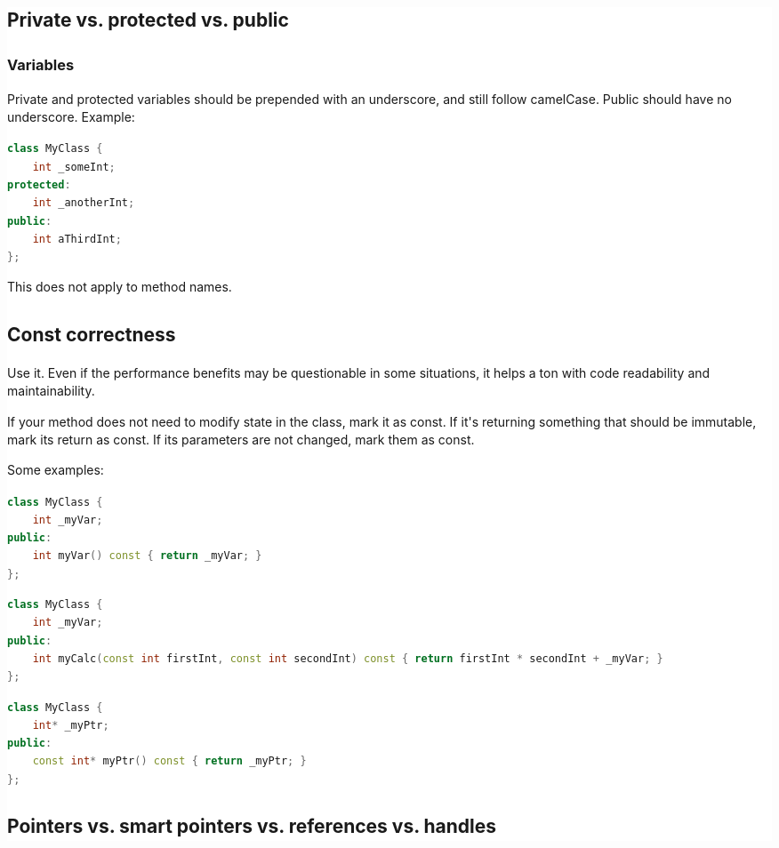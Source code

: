 ## Private vs. protected vs. public

### Variables

Private and protected variables should be prepended with an underscore, and still follow camelCase.  Public should have no underscore.  Example:
```c++
class MyClass {
    int _someInt;
protected:
    int _anotherInt;
public:
    int aThirdInt;
};
```

This does not apply to method names.

## Const correctness

Use it.  Even if the performance benefits may be questionable in some situations, it helps a ton with code readability and maintainability.

If your method does not need to modify state in the class, mark it as const.  If it's returning something that should be immutable, mark its return as const.  If its parameters are not changed, mark them as const.

Some examples:
```c++
class MyClass {
    int _myVar;
public:
    int myVar() const { return _myVar; }
};
```

```c++
class MyClass {
    int _myVar;
public:
    int myCalc(const int firstInt, const int secondInt) const { return firstInt * secondInt + _myVar; }
};
```
```c++
class MyClass {
    int* _myPtr;
public:
    const int* myPtr() const { return _myPtr; }
};
```

## Pointers vs. smart pointers vs. references vs. handles
